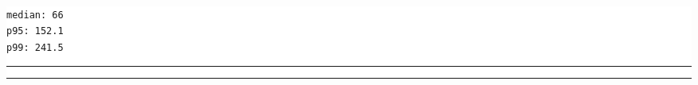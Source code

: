     median: 66
    p95: 152.1
    p99: 241.5
-----------------------------------------------

-----------------------------------------------